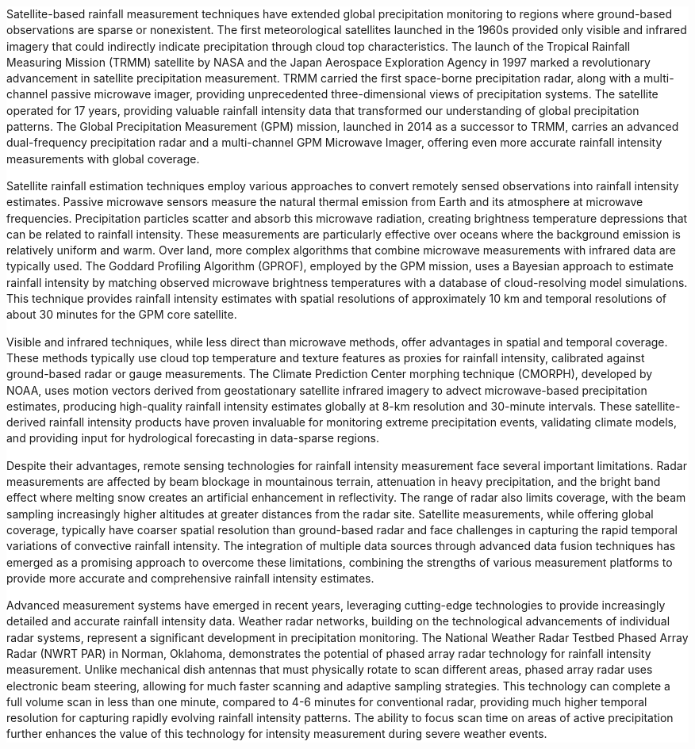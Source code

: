 Satellite-based rainfall measurement techniques have extended global precipitation monitoring to regions where ground-based observations are sparse or nonexistent. The first meteorological satellites launched in the 1960s provided only visible and infrared imagery that could indirectly indicate precipitation through cloud top characteristics. The launch of the Tropical Rainfall Measuring Mission (TRMM) satellite by NASA and the Japan Aerospace Exploration Agency in 1997 marked a revolutionary advancement in satellite precipitation measurement. TRMM carried the first space-borne precipitation radar, along with a multi-channel passive microwave imager, providing unprecedented three-dimensional views of precipitation systems. The satellite operated for 17 years, providing valuable rainfall intensity data that transformed our understanding of global precipitation patterns. The Global Precipitation Measurement (GPM) mission, launched in 2014 as a successor to TRMM, carries an advanced dual-frequency precipitation radar and a multi-channel GPM Microwave Imager, offering even more accurate rainfall intensity measurements with global coverage.

Satellite rainfall estimation techniques employ various approaches to convert remotely sensed observations into rainfall intensity estimates. Passive microwave sensors measure the natural thermal emission from Earth and its atmosphere at microwave frequencies. Precipitation particles scatter and absorb this microwave radiation, creating brightness temperature depressions that can be related to rainfall intensity. These measurements are particularly effective over oceans where the background emission is relatively uniform and warm. Over land, more complex algorithms that combine microwave measurements with infrared data are typically used. The Goddard Profiling Algorithm (GPROF), employed by the GPM mission, uses a Bayesian approach to estimate rainfall intensity by matching observed microwave brightness temperatures with a database of cloud-resolving model simulations. This technique provides rainfall intensity estimates with spatial resolutions of approximately 10 km and temporal resolutions of about 30 minutes for the GPM core satellite.

Visible and infrared techniques, while less direct than microwave methods, offer advantages in spatial and temporal coverage. These methods typically use cloud top temperature and texture features as proxies for rainfall intensity, calibrated against ground-based radar or gauge measurements. The Climate Prediction Center morphing technique (CMORPH), developed by NOAA, uses motion vectors derived from geostationary satellite infrared imagery to advect microwave-based precipitation estimates, producing high-quality rainfall intensity estimates globally at 8-km resolution and 30-minute intervals. These satellite-derived rainfall intensity products have proven invaluable for monitoring extreme precipitation events, validating climate models, and providing input for hydrological forecasting in data-sparse regions.

Despite their advantages, remote sensing technologies for rainfall intensity measurement face several important limitations. Radar measurements are affected by beam blockage in mountainous terrain, attenuation in heavy precipitation, and the bright band effect where melting snow creates an artificial enhancement in reflectivity. The range of radar also limits coverage, with the beam sampling increasingly higher altitudes at greater distances from the radar site. Satellite measurements, while offering global coverage, typically have coarser spatial resolution than ground-based radar and face challenges in capturing the rapid temporal variations of convective rainfall intensity. The integration of multiple data sources through advanced data fusion techniques has emerged as a promising approach to overcome these limitations, combining the strengths of various measurement platforms to provide more accurate and comprehensive rainfall intensity estimates.

Advanced measurement systems have emerged in recent years, leveraging cutting-edge technologies to provide increasingly detailed and accurate rainfall intensity data. Weather radar networks, building on the technological advancements of individual radar systems, represent a significant development in precipitation monitoring. The National Weather Radar Testbed Phased Array Radar (NWRT PAR) in Norman, Oklahoma, demonstrates the potential of phased array radar technology for rainfall intensity measurement. Unlike mechanical dish antennas that must physically rotate to scan different areas, phased array radar uses electronic beam steering, allowing for much faster scanning and adaptive sampling strategies. This technology can complete a full volume scan in less than one minute, compared to 4-6 minutes for conventional radar, providing much higher temporal resolution for capturing rapidly evolving rainfall intensity patterns. The ability to focus scan time on areas of active precipitation further enhances the value of this technology for intensity measurement during severe weather events.
